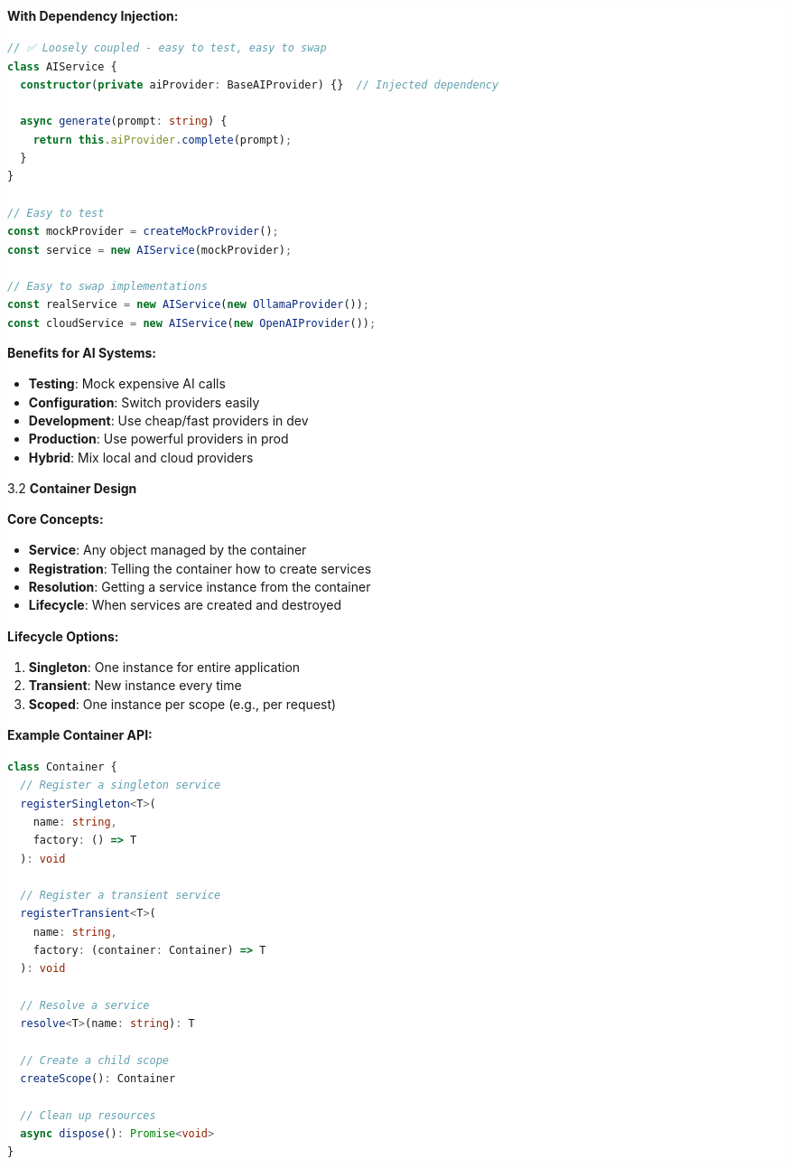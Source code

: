 **With Dependency Injection:**
```typescript
// ✅ Loosely coupled - easy to test, easy to swap
class AIService {
  constructor(private aiProvider: BaseAIProvider) {}  // Injected dependency

  async generate(prompt: string) {
    return this.aiProvider.complete(prompt);
  }
}

// Easy to test
const mockProvider = createMockProvider();
const service = new AIService(mockProvider);

// Easy to swap implementations
const realService = new AIService(new OllamaProvider());
const cloudService = new AIService(new OpenAIProvider());
```

**Benefits for AI Systems:**
- **Testing**: Mock expensive AI calls
- **Configuration**: Switch providers easily
- **Development**: Use cheap/fast providers in dev
- **Production**: Use powerful providers in prod
- **Hybrid**: Mix local and cloud providers

3.2 **Container Design**

**Core Concepts:**
- **Service**: Any object managed by the container
- **Registration**: Telling the container how to create services
- **Resolution**: Getting a service instance from the container
- **Lifecycle**: When services are created and destroyed

**Lifecycle Options:**
1. **Singleton**: One instance for entire application
2. **Transient**: New instance every time
3. **Scoped**: One instance per scope (e.g., per request)

**Example Container API:**
```typescript
class Container {
  // Register a singleton service
  registerSingleton<T>(
    name: string,
    factory: () => T
  ): void

  // Register a transient service
  registerTransient<T>(
    name: string,
    factory: (container: Container) => T
  ): void

  // Resolve a service
  resolve<T>(name: string): T

  // Create a child scope
  createScope(): Container

  // Clean up resources
  async dispose(): Promise<void>
}
```
